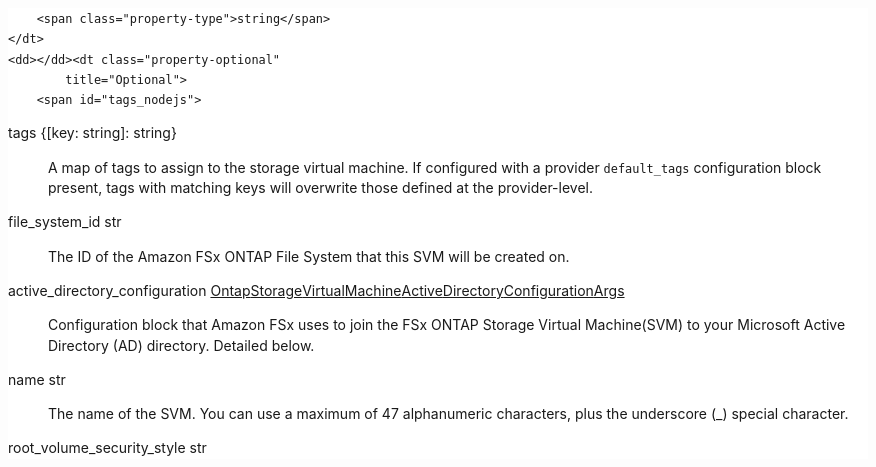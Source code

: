         <span class="property-type">string</span>
    </dt>
    <dd></dd><dt class="property-optional"
            title="Optional">
        <span id="tags_nodejs">
<a data-swiftype-name="resource-property" data-swiftype-type="text" href="#tags_nodejs" style="color: inherit; text-decoration: inherit;">tags</a>
</span>
        <span class="property-indicator"></span>
        <span class="property-type">{[key: string]: string}</span>
    </dt>
    <dd><p>A map of tags to assign to the storage virtual machine. If configured with a provider <code>default_tags</code> configuration block present, tags with matching keys will overwrite those defined at the provider-level.</p>
</dd></dl>
</pulumi-choosable>
</div>

<div>
<pulumi-choosable type="language" values="python">
<dl class="resources-properties"><dt class="property-required"
            title="Required">
        <span id="file_system_id_python">
<a data-swiftype-name="resource-property" data-swiftype-type="text" href="#file_system_id_python" style="color: inherit; text-decoration: inherit;">file_<wbr>system_<wbr>id</a>
</span>
        <span class="property-indicator"></span>
        <span class="property-type">str</span>
    </dt>
    <dd><p>The ID of the Amazon FSx ONTAP File System that this SVM will be created on.</p>
</dd><dt class="property-optional"
            title="Optional">
        <span id="active_directory_configuration_python">
<a data-swiftype-name="resource-property" data-swiftype-type="text" href="#active_directory_configuration_python" style="color: inherit; text-decoration: inherit;">active_<wbr>directory_<wbr>configuration</a>
</span>
        <span class="property-indicator"></span>
        <span class="property-type"><a href="#ontapstoragevirtualmachineactivedirectoryconfiguration">Ontap<wbr>Storage<wbr>Virtual<wbr>Machine<wbr>Active<wbr>Directory<wbr>Configuration<wbr>Args</a></span>
    </dt>
    <dd><p>Configuration block that Amazon FSx uses to join the FSx ONTAP Storage Virtual Machine(SVM) to your Microsoft Active Directory (AD) directory. Detailed below.</p>
</dd><dt class="property-optional property-replacement"
            title="Optional">
        <span id="name_python">
<a data-swiftype-name="resource-property" data-swiftype-type="text" href="#name_python" style="color: inherit; text-decoration: inherit;">name</a>
</span>
        <span class="property-indicator"></span>
        <span class="property-type">str</span>
    </dt>
    <dd><p>The name of the SVM. You can use a maximum of 47 alphanumeric characters, plus the underscore (_) special character.</p>
</dd><dt class="property-optional property-replacement"
            title="Optional">
        <span id="root_volume_security_style_python">
<a data-swiftype-name="resource-property" data-swiftype-type="text" href="#root_volume_security_style_python" style="color: inherit; text-decoration: inherit;">root_<wbr>volume_<wbr>security_<wbr>style</a>
</span>
        <span class="property-indicator"></span>
        <span class="property-type">str</span>
    </dt>